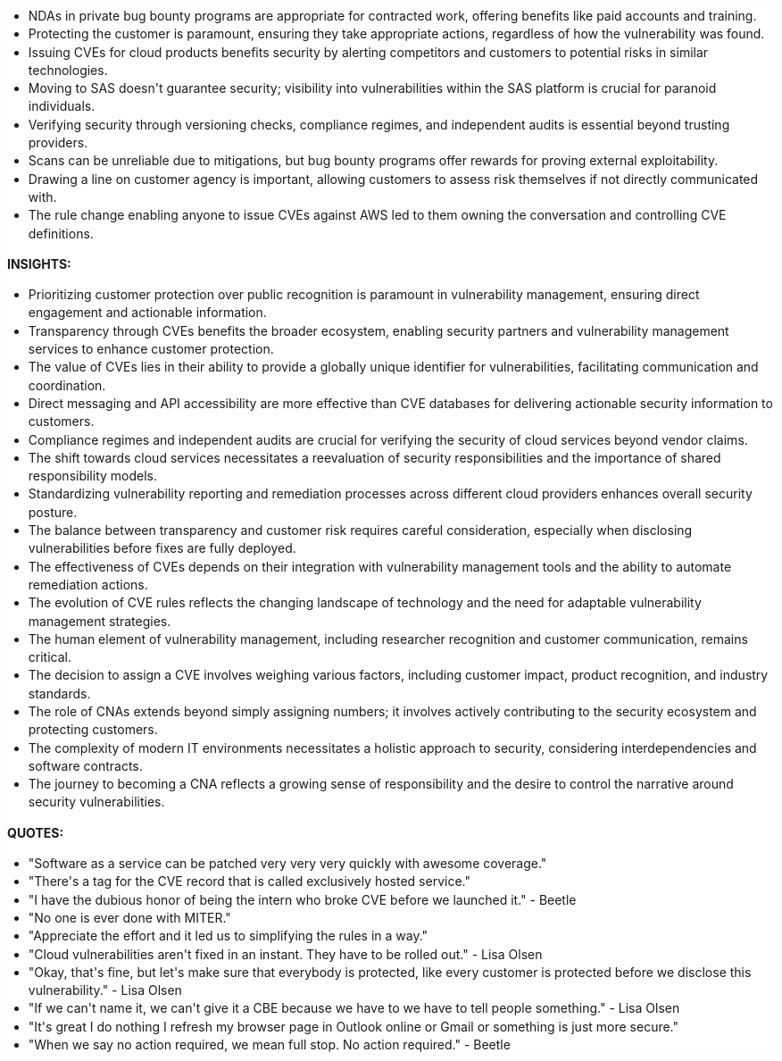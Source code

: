 * NDAs in private bug bounty programs are appropriate for contracted work, offering benefits like paid accounts and training.
* Protecting the customer is paramount, ensuring they take appropriate actions, regardless of how the vulnerability was found.
* Issuing CVEs for cloud products benefits security by alerting competitors and customers to potential risks in similar technologies.
* Moving to SAS doesn't guarantee security; visibility into vulnerabilities within the SAS platform is crucial for paranoid individuals.
* Verifying security through versioning checks, compliance regimes, and independent audits is essential beyond trusting providers.
* Scans can be unreliable due to mitigations, but bug bounty programs offer rewards for proving external exploitability.
* Drawing a line on customer agency is important, allowing customers to assess risk themselves if not directly communicated with.
* The rule change enabling anyone to issue CVEs against AWS led to them owning the conversation and controlling CVE definitions.

**INSIGHTS:**
* Prioritizing customer protection over public recognition is paramount in vulnerability management, ensuring direct engagement and actionable information.
* Transparency through CVEs benefits the broader ecosystem, enabling security partners and vulnerability management services to enhance customer protection.
* The value of CVEs lies in their ability to provide a globally unique identifier for vulnerabilities, facilitating communication and coordination.
* Direct messaging and API accessibility are more effective than CVE databases for delivering actionable security information to customers.
* Compliance regimes and independent audits are crucial for verifying the security of cloud services beyond vendor claims.
* The shift towards cloud services necessitates a reevaluation of security responsibilities and the importance of shared responsibility models.
* Standardizing vulnerability reporting and remediation processes across different cloud providers enhances overall security posture.
* The balance between transparency and customer risk requires careful consideration, especially when disclosing vulnerabilities before fixes are fully deployed.
* The effectiveness of CVEs depends on their integration with vulnerability management tools and the ability to automate remediation actions.
* The evolution of CVE rules reflects the changing landscape of technology and the need for adaptable vulnerability management strategies.
* The human element of vulnerability management, including researcher recognition and customer communication, remains critical.
* The decision to assign a CVE involves weighing various factors, including customer impact, product recognition, and industry standards.
* The role of CNAs extends beyond simply assigning numbers; it involves actively contributing to the security ecosystem and protecting customers.
* The complexity of modern IT environments necessitates a holistic approach to security, considering interdependencies and software contracts.
* The journey to becoming a CNA reflects a growing sense of responsibility and the desire to control the narrative around security vulnerabilities.

**QUOTES:**
* "Software as a service can be patched very very very quickly with awesome coverage."
* "There's a tag for the CVE record that is called exclusively hosted service."
* "I have the dubious honor of being the intern who broke CVE before we launched it." - Beetle
* "No one is ever done with MITER."
* "Appreciate the effort and it led us to simplifying the rules in a way."
* "Cloud vulnerabilities aren't fixed in an instant. They have to be rolled out." - Lisa Olsen
* "Okay, that's fine, but let's make sure that everybody is protected, like every customer is protected before we disclose this vulnerability." - Lisa Olsen
* "If we can't name it, we can't give it a CBE because we have to we have to tell people something." - Lisa Olsen
* "It's great I do nothing I refresh my browser page in Outlook online or Gmail or something is just more secure."
* "When we say no action required, we mean full stop. No action required." - Beetle